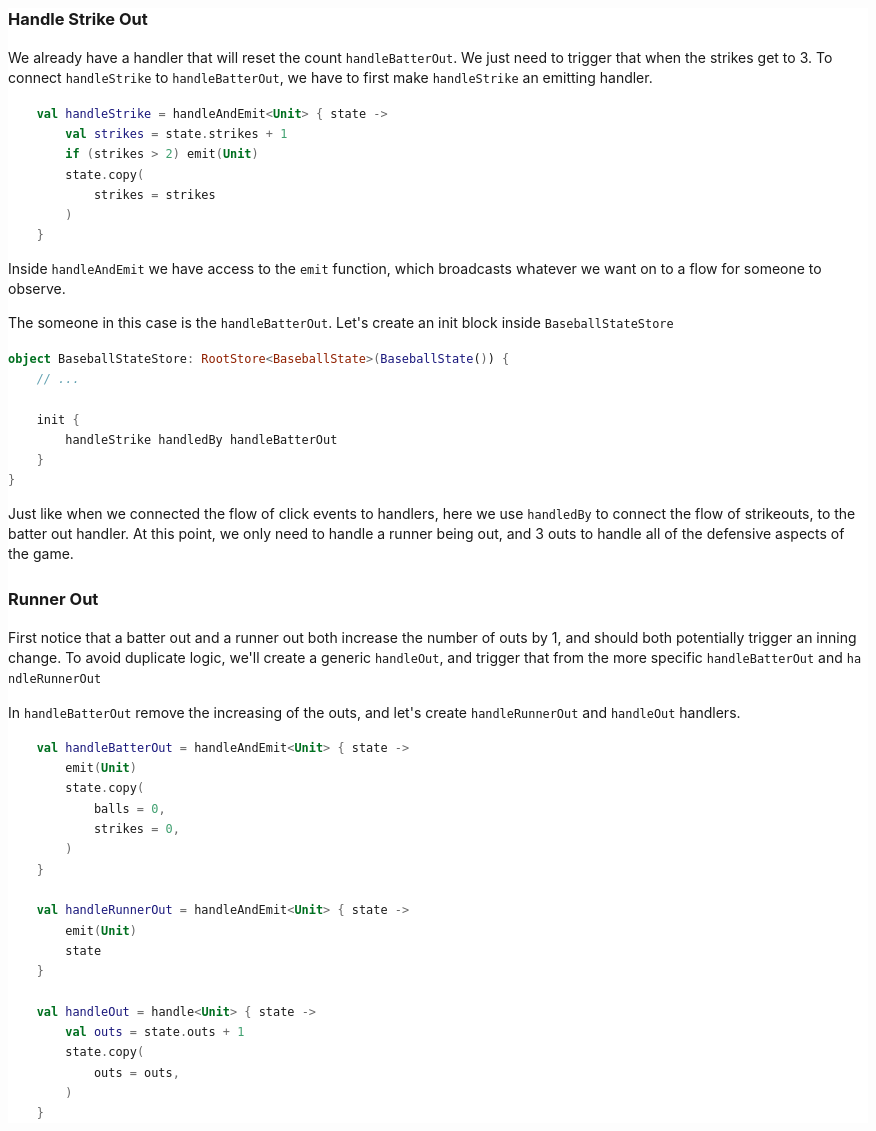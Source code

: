 ### Handle Strike Out

We already have a handler that will reset the count `handleBatterOut`. We just need to trigger that when the strikes get to 3.
To connect `handleStrike` to `handleBatterOut`, we have to first make `handleStrike` an emitting handler.

```kotlin
    val handleStrike = handleAndEmit<Unit> { state ->
        val strikes = state.strikes + 1
        if (strikes > 2) emit(Unit)
        state.copy(
            strikes = strikes
        )
    }
```

Inside `handleAndEmit` we have access to the `emit` function, which broadcasts whatever we want on to a flow for someone to observe.

The someone in this case is the `handleBatterOut`. Let's create an init block inside `BaseballStateStore`

```kotlin
object BaseballStateStore: RootStore<BaseballState>(BaseballState()) {
    // ...
    
    init {
        handleStrike handledBy handleBatterOut
    }
}
```

Just like when we connected the flow of click events to handlers, here we use `handledBy` to connect the flow of strikeouts, to the batter out handler.
At this point, we only need to handle a runner being out, and 3 outs to handle all of the defensive aspects of the game. 

### Runner Out
First notice that a batter out and a runner out both increase the number of outs by 1, and should both potentially trigger an inning change.
To avoid duplicate logic, we'll create a generic `handleOut`, and trigger that from the more specific `handleBatterOut` and `handleRunnerOut`

In `handleBatterOut` remove the increasing of the outs, and let's create `handleRunnerOut` and `handleOut` handlers.

```kotlin
    val handleBatterOut = handleAndEmit<Unit> { state ->
        emit(Unit)
        state.copy(
            balls = 0,
            strikes = 0,
        )
    }

    val handleRunnerOut = handleAndEmit<Unit> { state ->
        emit(Unit)
        state
    }

    val handleOut = handle<Unit> { state ->
        val outs = state.outs + 1
        state.copy(
            outs = outs,
        )
    }
```